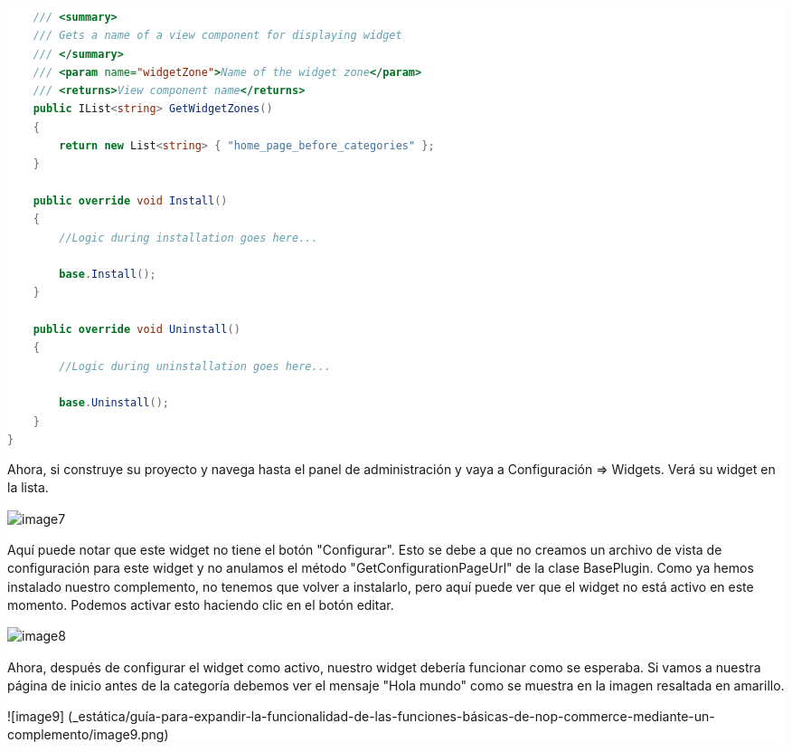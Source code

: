 ```cs
    /// <summary>
    /// Gets a name of a view component for displaying widget
    /// </summary>
    /// <param name="widgetZone">Name of the widget zone</param>
    /// <returns>View component name</returns>
    public IList<string> GetWidgetZones()
    {
        return new List<string> { "home_page_before_categories" };
    }

    public override void Install()
    {
        //Logic during installation goes here...

        base.Install();
    }

    public override void Uninstall()
    {
        //Logic during uninstallation goes here...

        base.Uninstall();
    }
}
```

Ahora, si construye su proyecto y navega hasta el panel de administración y vaya a Configuración => Widgets. Verá su widget en la lista.

![image7](_estática/guía-para-expandir-la-funcionalidad-de-las-funciones-básicas-de-nop-commerce-mediante-un-complemento/image7.png)

Aquí puede notar que este widget no tiene el botón "Configurar". Esto se debe a que no creamos un archivo de vista de configuración para este widget y no anulamos el método "GetConfigurationPageUrl" de la clase BasePlugin. Como ya hemos instalado nuestro complemento, no tenemos que volver a instalarlo, pero aquí puede ver que el widget no está activo en este momento. Podemos activar esto haciendo clic en el botón editar.

![image8](_estática/guía-para-expandir-la-funcionalidad-de-las-funciones-básicas-de-nop-commerce-a-través-de-un-complemento/image8.png)

Ahora, después de configurar el widget como activo, nuestro widget debería funcionar como se esperaba. Si vamos a nuestra página de inicio antes de la categoría debemos ver el mensaje "Hola mundo" como se muestra en la imagen resaltada en amarillo.

![image9] (_estática/guía-para-expandir-la-funcionalidad-de-las-funciones-básicas-de-nop-commerce-mediante-un-complemento/image9.png)
